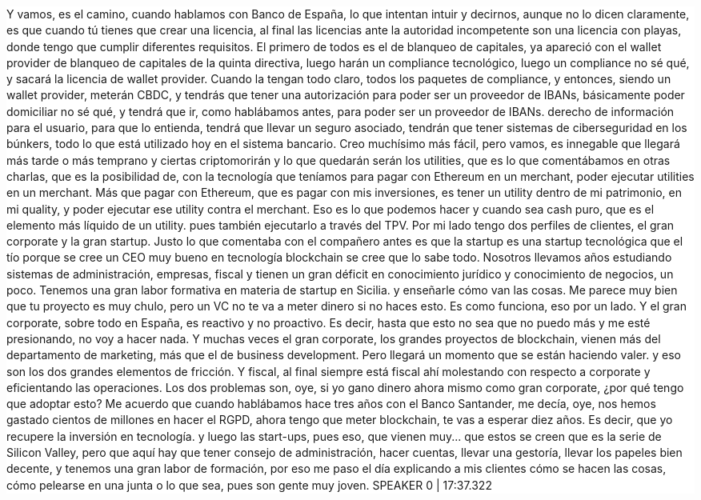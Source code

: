 Y vamos, es el camino, cuando hablamos con Banco de España, lo que intentan intuir y decirnos, aunque no lo dicen claramente, es que cuando tú tienes que crear una licencia, al final las licencias ante la autoridad incompetente son una licencia con playas, donde tengo que cumplir diferentes requisitos. El primero de todos es el de blanqueo de capitales, ya apareció con el wallet provider de blanqueo de capitales de la quinta directiva, luego harán un compliance tecnológico, luego un compliance no sé qué, y sacará la licencia de wallet provider. Cuando la tengan todo claro, todos los paquetes de compliance, y entonces, siendo un wallet provider, meterán CBDC, y tendrás que tener una autorización para poder ser un proveedor de IBANs, básicamente poder domiciliar no sé qué, y tendrá que ir, como hablábamos antes, para poder ser un proveedor de IBANs. derecho de información para el usuario, para que lo entienda, tendrá que llevar un seguro asociado, tendrán que tener sistemas de ciberseguridad en los búnkers, todo lo que está utilizado hoy en el sistema bancario. Creo muchísimo más fácil, pero vamos, es innegable que llegará más tarde o más temprano y ciertas criptomorirán y lo que quedarán serán los utilities, que es lo que comentábamos en otras charlas, que es la posibilidad de, con la tecnología que teníamos para pagar con Ethereum en un merchant, poder ejecutar utilities en un merchant. Más que pagar con Ethereum, que es pagar con mis inversiones, es tener un utility dentro de mi patrimonio, en mi quality, y poder ejecutar ese utility contra el merchant. Eso es lo que podemos hacer y cuando sea cash puro, que es el elemento más líquido de un utility. pues también ejecutarlo a través del TPV. Por mi lado tengo dos perfiles de clientes, el gran corporate y la gran startup. Justo lo que comentaba con el compañero antes es que la startup es una startup tecnológica que el tío porque se cree un CEO muy bueno en tecnología blockchain se cree que lo sabe todo. Nosotros llevamos años estudiando sistemas de administración, empresas, fiscal y tienen un gran déficit en conocimiento jurídico y conocimiento de negocios, un poco. Tenemos una gran labor formativa en materia de startup en Sicilia. y enseñarle cómo van las cosas. Me parece muy bien que tu proyecto es muy chulo, pero un VC no te va a meter dinero si no haces esto. Es como funciona, eso por un lado. Y el gran corporate, sobre todo en España, es reactivo y no proactivo. Es decir, hasta que esto no sea que no puedo más y me esté presionando, no voy a hacer nada. Y muchas veces el gran corporate, los grandes proyectos de blockchain, vienen más del departamento de marketing, más que el de business development. Pero llegará un momento que se están haciendo valer. y eso son los dos grandes elementos de fricción. Y fiscal, al final siempre está fiscal ahí molestando con respecto a corporate y eficientando las operaciones. Los dos problemas son, oye, si yo gano dinero ahora mismo como gran corporate, ¿por qué tengo que adoptar esto? Me acuerdo que cuando hablábamos hace tres años con el Banco Santander, me decía, oye, nos hemos gastado cientos de millones en hacer el RGPD, ahora tengo que meter blockchain, te vas a esperar diez años. Es decir, que yo recupere la inversión en tecnología. y luego las start-ups, pues eso, que vienen muy... que estos se creen que es la serie de Silicon Valley, pero que aquí hay que tener consejo de administración, hacer cuentas, llevar una gestoría, llevar los papeles bien decente, y tenemos una gran labor de formación, por eso me paso el día explicando a mis clientes cómo se hacen las cosas, cómo pelearse en una junta o lo que sea, pues son gente muy joven.
SPEAKER 0 | 17:37.322